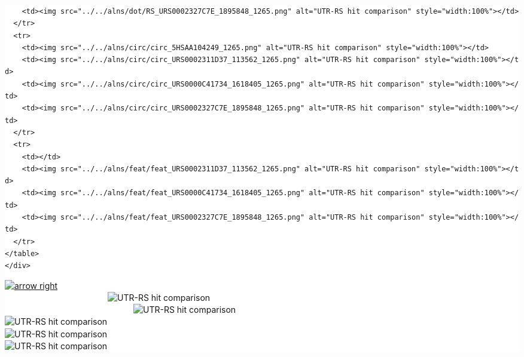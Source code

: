         <td><img src="../../alns/dot/RS_URS0002327C7E_1895848_1265.png" alt="UTR-RS hit comparison" style="width:100%"></td>
      </tr>
      <tr>
        <td><img src="../../alns/circ/circ_5HSAA104249_1265.png" alt="UTR-RS hit comparison" style="width:100%"></td>
        <td><img src="../../alns/circ/circ_URS0002311D37_113562_1265.png" alt="UTR-RS hit comparison" style="width:100%"></td>
        <td><img src="../../alns/circ/circ_URS0000C41734_1618405_1265.png" alt="UTR-RS hit comparison" style="width:100%"></td>
        <td><img src="../../alns/circ/circ_URS0002327C7E_1895848_1265.png" alt="UTR-RS hit comparison" style="width:100%"></td>
      </tr>
      <tr>
        <td></td>
        <td><img src="../../alns/feat/feat_URS0002311D37_113562_1265.png" alt="UTR-RS hit comparison" style="width:100%"></td>
        <td><img src="../../alns/feat/feat_URS0000C41734_1618405_1265.png" alt="UTR-RS hit comparison" style="width:100%"></td>
        <td><img src="../../alns/feat/feat_URS0002327C7E_1895848_1265.png" alt="UTR-RS hit comparison" style="width:100%"></td>
      </tr>
    </table>
    </div>
  <div class="column">
    <a href="../../_mds/EYA2_0/"><img src="../../icons/arrow_right.png" alt="arrow right" style="width:100%"></a>
  </div>
</div>


<div class="row" >
    <div class="column_center">
        <img src="../../alns/feat/featcomp_1265.png" alt="UTR-RS hit comparison" style="width:60%; display:block; margin-left:auto; margin-right:auto;">
    </div>
</div>

<div class="row" >
    <div class="column_center">
        <img src="../../alns/bpp/bpp_1265.png" alt="UTR-RS hit comparison" style="width:50%; display:block; margin-left:auto; margin-right:auto;">
    </div>
</div>

<div class="row" >
    <div class="column">
        <img src="../../alns/bpp/bpp_1265_unbound.png" alt="UTR-RS hit comparison" style="width:100%; display:block; margin-left:auto; margin-right:auto;">
    </div>
    <div class="column">
        <img src="../../alns/bpp/bpp_1265_bound.png" alt="UTR-RS hit comparison" style="width:100%; display:block; margin-left:auto; margin-right:auto;">
    </div>
    <div class="column">
        <img src="../../alns/bpp/bpp_1265_merge.png" alt="UTR-RS hit comparison" style="width:100%; display:block; margin-left:auto; margin-right:auto;">
    </div>
</div>
